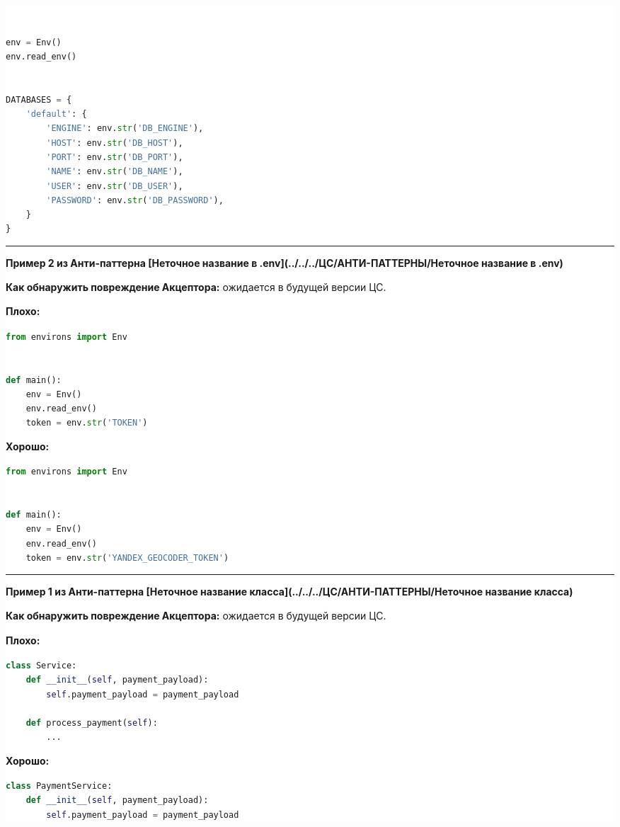 ```python


env = Env()
env.read_env()


DATABASES = {
    'default': {
        'ENGINE': env.str('DB_ENGINE'),
        'HOST': env.str('DB_HOST'),
        'PORT': env.str('DB_PORT'),
        'NAME': env.str('DB_NAME'),
        'USER': env.str('DB_USER'),
        'PASSWORD': env.str('DB_PASSWORD'),
    }
}
```

***

**Пример 2 из Анти-паттерна [Неточное название в .env](../../../ЦС/АНТИ-ПАТТЕРНЫ/Неточное название в .env)**

**Как обнаружить повреждение Акцептора:** ожидается в будущей версии ЦС.

**Плохо:**
```python
from environs import Env


def main():
    env = Env()
    env.read_env()
    token = env.str('TOKEN')
```
**Хорошо:**
```python
from environs import Env


def main():
    env = Env()
    env.read_env()
    token = env.str('YANDEX_GEOCODER_TOKEN')
```

***

**Пример 1 из Анти-паттерна [Неточное название класса](../../../ЦС/АНТИ-ПАТТЕРНЫ/Неточное название класса)**

**Как обнаружить повреждение Акцептора:** ожидается в будущей версии ЦС.

**Плохо:**
```python
class Service:
    def __init__(self, payment_payload):
        self.payment_payload = payment_payload

    def process_payment(self):
        ...
```
**Хорошо:**
```python
class PaymentService:
    def __init__(self, payment_payload):
        self.payment_payload = payment_payload

```
